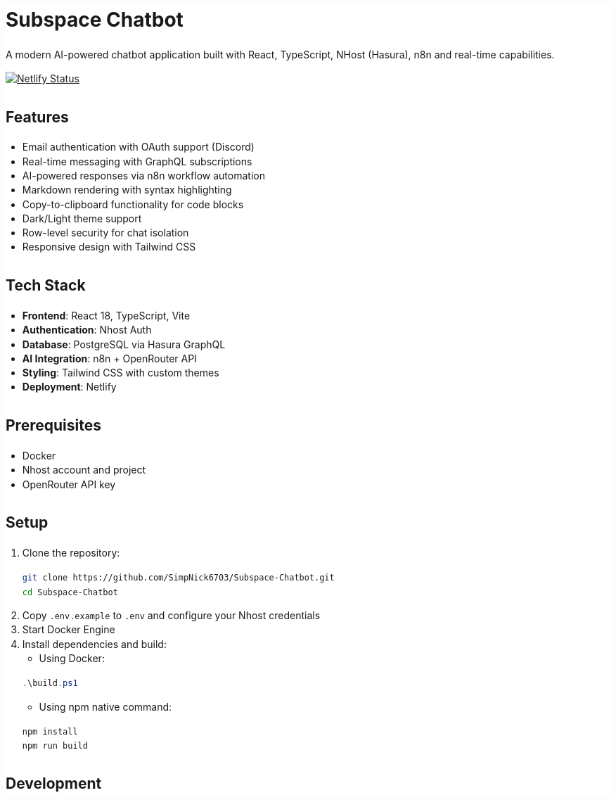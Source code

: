 # Subspace Chatbot

A modern AI-powered chatbot application built with React, TypeScript, NHost (Hasura), n8n and real-time capabilities.

[![Netlify Status](https://api.netlify.com/api/v1/badges/fc10a97f-2b52-4770-9cb7-5524c1798d69/deploy-status)](https://simpnick6703-subspace-chatbot.netlify.app/)

## Features

- Email authentication with OAuth support (Discord)
- Real-time messaging with GraphQL subscriptions
- AI-powered responses via n8n workflow automation
- Markdown rendering with syntax highlighting
- Copy-to-clipboard functionality for code blocks
- Dark/Light theme support
- Row-level security for chat isolation
- Responsive design with Tailwind CSS

## Tech Stack

- **Frontend**: React 18, TypeScript, Vite
- **Authentication**: Nhost Auth
- **Database**: PostgreSQL via Hasura GraphQL
- **AI Integration**: n8n + OpenRouter API
- **Styling**: Tailwind CSS with custom themes
- **Deployment**: Netlify

## Prerequisites

- Docker
- Nhost account and project
- OpenRouter API key

## Setup

1. Clone the repository:
   ```bash
   git clone https://github.com/SimpNick6703/Subspace-Chatbot.git
   cd Subspace-Chatbot
   ```
2. Copy `.env.example` to `.env` and configure your Nhost credentials
3. Start Docker Engine
4. Install dependencies and build:
   - Using Docker:
   ```powershell
   .\build.ps1
   ```
   - Using npm native command:
   ```bash
   npm install
   npm run build
   ```
## Development
